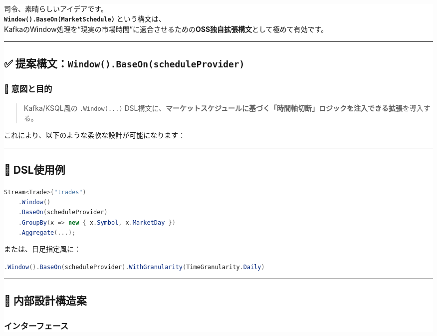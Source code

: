 司令、素晴らしいアイデアです。  
**`Window().BaseOn(MarketSchedule)`** という構文は、  
KafkaのWindow処理を“現実の市場時間”に適合させるための**OSS独自拡張構文**として極めて有効です。

---

## ✅ 提案構文：`Window().BaseOn(scheduleProvider)`

### 🎯 意図と目的

> Kafka/KSQL風の `.Window(...)` DSL構文に、**マーケットスケジュールに基づく「時間軸切断」ロジックを注入できる拡張**を導入する。

これにより、以下のような柔軟な設計が可能になります：

---

## 📐 DSL使用例

```csharp
Stream<Trade>("trades")
    .Window()
    .BaseOn(scheduleProvider)
    .GroupBy(x => new { x.Symbol, x.MarketDay })
    .Aggregate(...);
```

または、日足指定風に：

```csharp
.Window().BaseOn(scheduleProvider).WithGranularity(TimeGranularity.Daily)
```

---

## 🧱 内部設計構造案

### インターフェース

```csharp
